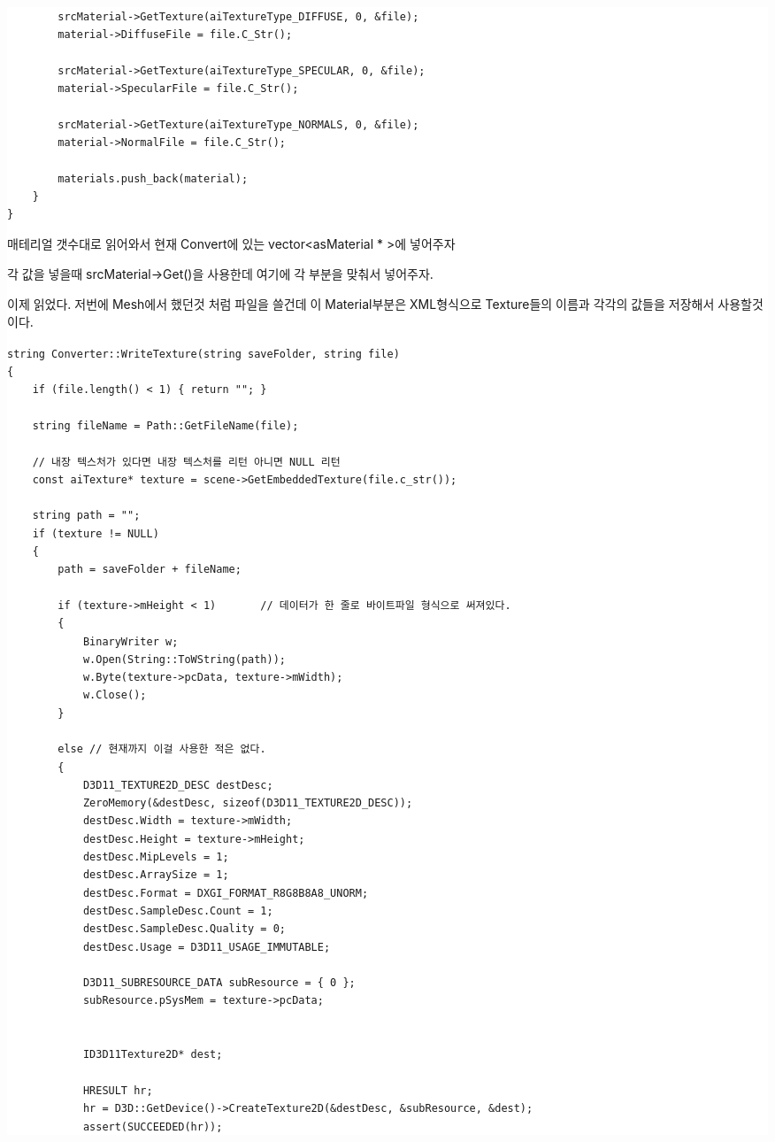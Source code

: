 ```
		srcMaterial->GetTexture(aiTextureType_DIFFUSE, 0, &file);
		material->DiffuseFile = file.C_Str();

		srcMaterial->GetTexture(aiTextureType_SPECULAR, 0, &file);
		material->SpecularFile = file.C_Str();

		srcMaterial->GetTexture(aiTextureType_NORMALS, 0, &file);
		material->NormalFile = file.C_Str();

		materials.push_back(material);
	}
}
```
매테리얼 갯수대로 읽어와서 현재 Convert에 있는 vector<asMaterial * >에 넣어주자

각 값을 넣을때 srcMaterial->Get()을 사용한데 여기에 각 부분을 맞춰서 넣어주자.

이제 읽었다. 저번에 Mesh에서 했던것 처럼 파일을 쓸건데 이 Material부분은 XML형식으로 Texture들의 이름과 각각의 값들을 저장해서 사용할것이다.

```
string Converter::WriteTexture(string saveFolder, string file)
{
	if (file.length() < 1) { return ""; }

	string fileName = Path::GetFileName(file);

	// 내장 텍스처가 있다면 내장 텍스처를 리턴 아니면 NULL 리턴
	const aiTexture* texture = scene->GetEmbeddedTexture(file.c_str());

	string path = "";
	if (texture != NULL)
	{
		path = saveFolder + fileName;

		if (texture->mHeight < 1)		// 데이터가 한 줄로 바이트파일 형식으로 써져있다.
		{
			BinaryWriter w;
			w.Open(String::ToWString(path));
			w.Byte(texture->pcData, texture->mWidth);
			w.Close();
		}

		else // 현재까지 이걸 사용한 적은 없다.
		{
			D3D11_TEXTURE2D_DESC destDesc;
			ZeroMemory(&destDesc, sizeof(D3D11_TEXTURE2D_DESC));
			destDesc.Width = texture->mWidth;
			destDesc.Height = texture->mHeight;
			destDesc.MipLevels = 1;
			destDesc.ArraySize = 1;
			destDesc.Format = DXGI_FORMAT_R8G8B8A8_UNORM;
			destDesc.SampleDesc.Count = 1;
			destDesc.SampleDesc.Quality = 0;
			destDesc.Usage = D3D11_USAGE_IMMUTABLE;

			D3D11_SUBRESOURCE_DATA subResource = { 0 };
			subResource.pSysMem = texture->pcData;


			ID3D11Texture2D* dest;

			HRESULT hr;
			hr = D3D::GetDevice()->CreateTexture2D(&destDesc, &subResource, &dest);
			assert(SUCCEEDED(hr));
```